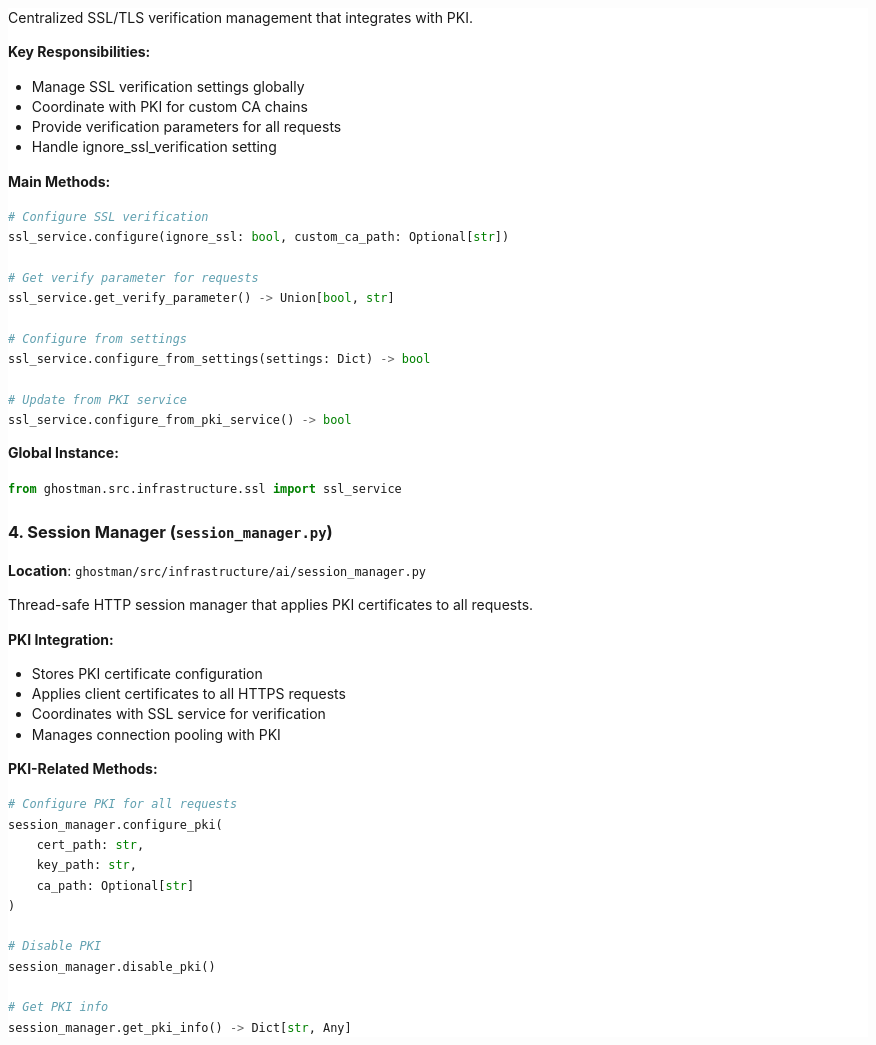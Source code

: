 Centralized SSL/TLS verification management that integrates with PKI.

**Key Responsibilities:**
- Manage SSL verification settings globally
- Coordinate with PKI for custom CA chains
- Provide verification parameters for all requests
- Handle ignore_ssl_verification setting

**Main Methods:**

```python
# Configure SSL verification
ssl_service.configure(ignore_ssl: bool, custom_ca_path: Optional[str])

# Get verify parameter for requests
ssl_service.get_verify_parameter() -> Union[bool, str]

# Configure from settings
ssl_service.configure_from_settings(settings: Dict) -> bool

# Update from PKI service
ssl_service.configure_from_pki_service() -> bool
```

**Global Instance:**
```python
from ghostman.src.infrastructure.ssl import ssl_service
```

### 4. Session Manager (`session_manager.py`)

**Location**: `ghostman/src/infrastructure/ai/session_manager.py`

Thread-safe HTTP session manager that applies PKI certificates to all requests.

**PKI Integration:**
- Stores PKI certificate configuration
- Applies client certificates to all HTTPS requests
- Coordinates with SSL service for verification
- Manages connection pooling with PKI

**PKI-Related Methods:**

```python
# Configure PKI for all requests
session_manager.configure_pki(
    cert_path: str,
    key_path: str,
    ca_path: Optional[str]
)

# Disable PKI
session_manager.disable_pki()

# Get PKI info
session_manager.get_pki_info() -> Dict[str, Any]
```
